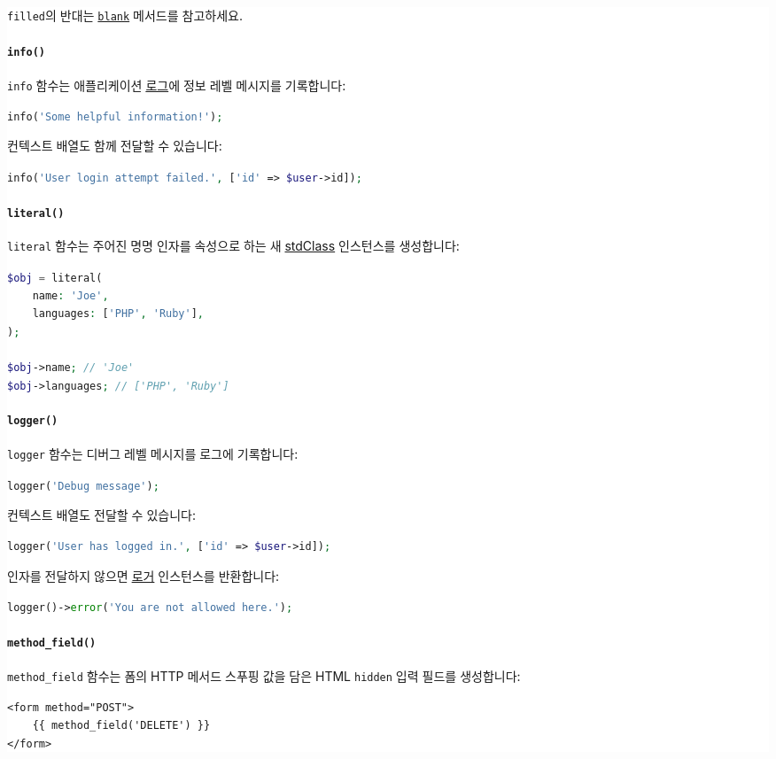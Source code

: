 `filled`의 반대는 [`blank`](#method-blank) 메서드를 참고하세요.

<a name="method-info"></a>
#### `info()`

`info` 함수는 애플리케이션 [로그](/docs/master/logging)에 정보 레벨 메시지를 기록합니다:

```php
info('Some helpful information!');
```

컨텍스트 배열도 함께 전달할 수 있습니다:

```php
info('User login attempt failed.', ['id' => $user->id]);
```

<a name="method-literal"></a>
#### `literal()`

`literal` 함수는 주어진 명명 인자를 속성으로 하는 새 [stdClass](https://www.php.net/manual/en/class.stdclass.php) 인스턴스를 생성합니다:

```php
$obj = literal(
    name: 'Joe',
    languages: ['PHP', 'Ruby'],
);

$obj->name; // 'Joe'
$obj->languages; // ['PHP', 'Ruby']
```

<a name="method-logger"></a>
#### `logger()`

`logger` 함수는 디버그 레벨 메시지를 로그에 기록합니다:

```php
logger('Debug message');
```

컨텍스트 배열도 전달할 수 있습니다:

```php
logger('User has logged in.', ['id' => $user->id]);
```

인자를 전달하지 않으면 [로거](/docs/master/logging) 인스턴스를 반환합니다:

```php
logger()->error('You are not allowed here.');
```

<a name="method-method-field"></a>
#### `method_field()`

`method_field` 함수는 폼의 HTTP 메서드 스푸핑 값을 담은 HTML `hidden` 입력 필드를 생성합니다:

```blade
<form method="POST">
    {{ method_field('DELETE') }}
</form>
```
